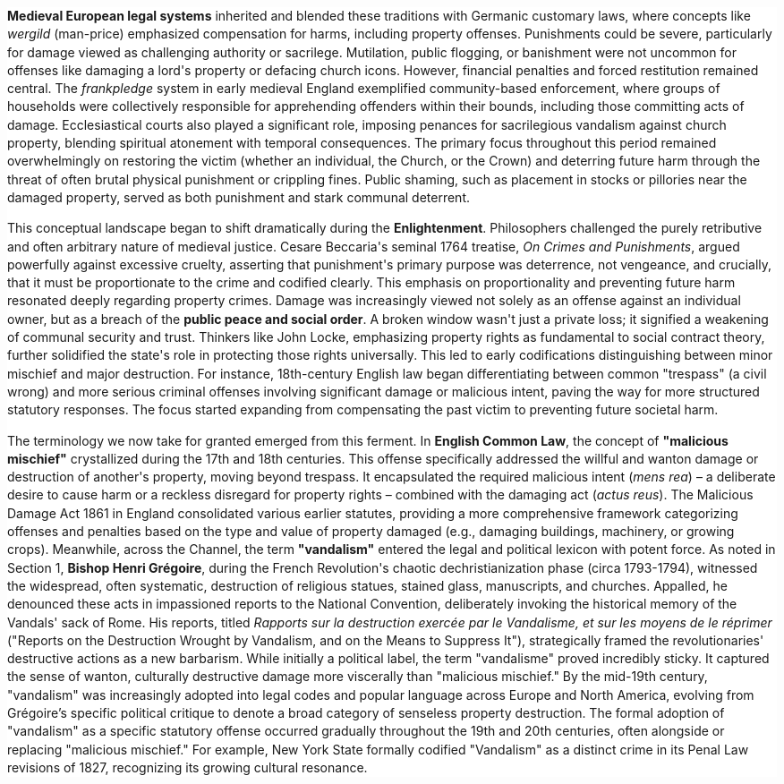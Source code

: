 **Medieval European legal systems** inherited and blended these traditions with Germanic customary laws, where concepts like *wergild* (man-price) emphasized compensation for harms, including property offenses. Punishments could be severe, particularly for damage viewed as challenging authority or sacrilege. Mutilation, public flogging, or banishment were not uncommon for offenses like damaging a lord's property or defacing church icons. However, financial penalties and forced restitution remained central. The *frankpledge* system in early medieval England exemplified community-based enforcement, where groups of households were collectively responsible for apprehending offenders within their bounds, including those committing acts of damage. Ecclesiastical courts also played a significant role, imposing penances for sacrilegious vandalism against church property, blending spiritual atonement with temporal consequences. The primary focus throughout this period remained overwhelmingly on restoring the victim (whether an individual, the Church, or the Crown) and deterring future harm through the threat of often brutal physical punishment or crippling fines. Public shaming, such as placement in stocks or pillories near the damaged property, served as both punishment and stark communal deterrent.

This conceptual landscape began to shift dramatically during the **Enlightenment**. Philosophers challenged the purely retributive and often arbitrary nature of medieval justice. Cesare Beccaria's seminal 1764 treatise, *On Crimes and Punishments*, argued powerfully against excessive cruelty, asserting that punishment's primary purpose was deterrence, not vengeance, and crucially, that it must be proportionate to the crime and codified clearly. This emphasis on proportionality and preventing future harm resonated deeply regarding property crimes. Damage was increasingly viewed not solely as an offense against an individual owner, but as a breach of the **public peace and social order**. A broken window wasn't just a private loss; it signified a weakening of communal security and trust. Thinkers like John Locke, emphasizing property rights as fundamental to social contract theory, further solidified the state's role in protecting those rights universally. This led to early codifications distinguishing between minor mischief and major destruction. For instance, 18th-century English law began differentiating between common "trespass" (a civil wrong) and more serious criminal offenses involving significant damage or malicious intent, paving the way for more structured statutory responses. The focus started expanding from compensating the past victim to preventing future societal harm.

The terminology we now take for granted emerged from this ferment. In **English Common Law**, the concept of **"malicious mischief"** crystallized during the 17th and 18th centuries. This offense specifically addressed the willful and wanton damage or destruction of another's property, moving beyond trespass. It encapsulated the required malicious intent (*mens rea*) – a deliberate desire to cause harm or a reckless disregard for property rights – combined with the damaging act (*actus reus*). The Malicious Damage Act 1861 in England consolidated various earlier statutes, providing a more comprehensive framework categorizing offenses and penalties based on the type and value of property damaged (e.g., damaging buildings, machinery, or growing crops). Meanwhile, across the Channel, the term **"vandalism"** entered the legal and political lexicon with potent force. As noted in Section 1, **Bishop Henri Grégoire**, during the French Revolution's chaotic dechristianization phase (circa 1793-1794), witnessed the widespread, often systematic, destruction of religious statues, stained glass, manuscripts, and churches. Appalled, he denounced these acts in impassioned reports to the National Convention, deliberately invoking the historical memory of the Vandals' sack of Rome. His reports, titled *Rapports sur la destruction exercée par le Vandalisme, et sur les moyens de le réprimer* ("Reports on the Destruction Wrought by Vandalism, and on the Means to Suppress It"), strategically framed the revolutionaries' destructive actions as a new barbarism. While initially a political label, the term "vandalisme" proved incredibly sticky. It captured the sense of wanton, culturally destructive damage more viscerally than "malicious mischief." By the mid-19th century, "vandalism" was increasingly adopted into legal codes and popular language across Europe and North America, evolving from Grégoire’s specific political critique to denote a broad category of senseless property destruction. The formal adoption of "vandalism" as a specific statutory offense occurred gradually throughout the 19th and 20th centuries, often alongside or replacing "malicious mischief." For example, New York State formally codified "Vandalism" as a distinct crime in its Penal Law revisions of 1827, recognizing its growing cultural resonance.
